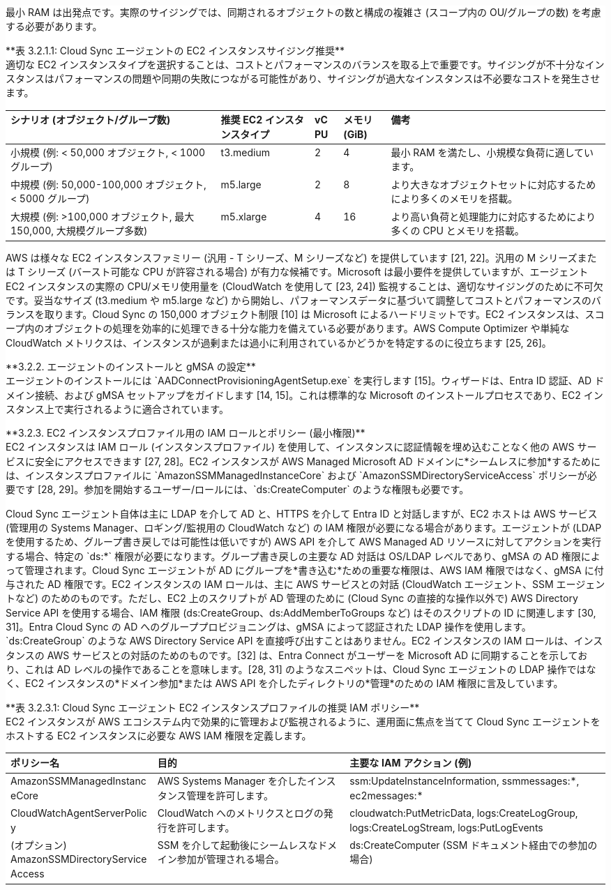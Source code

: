 最小 RAM は出発点です。実際のサイジングでは、同期されるオブジェクトの数と構成の複雑さ (スコープ内の OU/グループの数) を考慮する必要があります。

\*\*表 3.2.1.1: Cloud Sync エージェントの EC2 インスタンスサイジング推奨\*\*  
適切な EC2 インスタンスタイプを選択することは、コストとパフォーマンスのバランスを取る上で重要です。サイジングが不十分なインスタンスはパフォーマンスの問題や同期の失敗につながる可能性があり、サイジングが過大なインスタンスは不必要なコストを発生させます。

| シナリオ (オブジェクト/グループ数) | 推奨 EC2 インスタンスタイプ | vCPU | メモリ (GiB) | 備考 |
| :---- | :---- | :---- | :---- | :---- |
| 小規模 (例: \< 50,000 オブジェクト, \< 1000 グループ) | t3.medium | 2 | 4 | 最小 RAM を満たし、小規模な負荷に適しています。 |
| 中規模 (例: 50,000-100,000 オブジェクト, \< 5000 グループ) | m5.large | 2 | 8 | より大きなオブジェクトセットに対応するためにより多くのメモリを搭載。 |
| 大規模 (例: \>100,000 オブジェクト, 最大 150,000, 大規模グループ多数) | m5.xlarge | 4 | 16 | より高い負荷と処理能力に対応するためにより多くの CPU とメモリを搭載。 |

AWS は様々な EC2 インスタンスファミリー (汎用 \- T シリーズ、M シリーズなど) を提供しています \[21, 22\]。汎用の M シリーズまたは T シリーズ (バースト可能な CPU が許容される場合) が有力な候補です。Microsoft は最小要件を提供していますが、エージェント EC2 インスタンスの実際の CPU/メモリ使用量を (CloudWatch を使用して \[23, 24\]) 監視することは、適切なサイジングのために不可欠です。妥当なサイズ (t3.medium や m5.large など) から開始し、パフォーマンスデータに基づいて調整してコストとパフォーマンスのバランスを取ります。Cloud Sync の 150,000 オブジェクト制限 \[10\] は Microsoft によるハードリミットです。EC2 インスタンスは、スコープ内のオブジェクトの処理を効率的に処理できる十分な能力を備えている必要があります。AWS Compute Optimizer や単純な CloudWatch メトリクスは、インスタンスが過剰または過小に利用されているかどうかを特定するのに役立ちます \[25, 26\]。

\*\*3.2.2. エージェントのインストールと gMSA の設定\*\*  
エージェントのインストールには \`AADConnectProvisioningAgentSetup.exe\` を実行します \[15\]。ウィザードは、Entra ID 認証、AD ドメイン接続、および gMSA セットアップをガイドします \[14, 15\]。これは標準的な Microsoft のインストールプロセスであり、EC2 インスタンス上で実行されるように適合されています。

\*\*3.2.3. EC2 インスタンスプロファイル用の IAM ロールとポリシー (最小権限)\*\*  
EC2 インスタンスは IAM ロール (インスタンスプロファイル) を使用して、インスタンスに認証情報を埋め込むことなく他の AWS サービスに安全にアクセスできます \[27, 28\]。EC2 インスタンスが AWS Managed Microsoft AD ドメインに\*シームレスに参加\*するためには、インスタンスプロファイルに \`AmazonSSMManagedInstanceCore\` および \`AmazonSSMDirectoryServiceAccess\` ポリシーが必要です \[28, 29\]。参加を開始するユーザー/ロールには、\`ds:CreateComputer\` のような権限も必要です。

Cloud Sync エージェント自体は主に LDAP を介して AD と、HTTPS を介して Entra ID と対話しますが、EC2 ホストは AWS サービス (管理用の Systems Manager、ロギング/監視用の CloudWatch など) の IAM 権限が必要になる場合があります。エージェントが (LDAP を使用するため、グループ書き戻しでは可能性は低いですが) AWS API を介して AWS Managed AD リソースに対してアクションを実行する場合、特定の \`ds:\*\` 権限が必要になります。グループ書き戻しの主要な AD 対話は OS/LDAP レベルであり、gMSA の AD 権限によって管理されます。Cloud Sync エージェントが AD にグループを\*書き込む\*ための重要な権限は、AWS IAM 権限ではなく、gMSA に付与された AD 権限です。EC2 インスタンスの IAM ロールは、主に AWS サービスとの対話 (CloudWatch エージェント、SSM エージェントなど) のためのものです。ただし、EC2 上のスクリプトが AD 管理のために (Cloud Sync の直接的な操作以外で) AWS Directory Service API を使用する場合、IAM 権限 (ds:CreateGroup、ds:AddMemberToGroups など) はそのスクリプトの ID に関連します \[30, 31\]。Entra Cloud Sync の AD へのグループプロビジョニングは、gMSA によって認証された LDAP 操作を使用します。\`ds:CreateGroup\` のような AWS Directory Service API を直接呼び出すことはありません。EC2 インスタンスの IAM ロールは、インスタンスの AWS サービスとの対話のためのものです。\[32\] は、Entra Connect がユーザーを Microsoft AD に同期することを示しており、これは AD レベルの操作であることを意味します。\[28, 31\] のようなスニペットは、Cloud Sync エージェントの LDAP 操作ではなく、EC2 インスタンスの\*ドメイン参加\*または AWS API を介したディレクトリの\*管理\*のための IAM 権限に言及しています。

\*\*表 3.2.3.1: Cloud Sync エージェント EC2 インスタンスプロファイルの推奨 IAM ポリシー\*\*  
EC2 インスタンスが AWS エコシステム内で効果的に管理および監視されるように、運用面に焦点を当てて Cloud Sync エージェントをホストする EC2 インスタンスに必要な AWS IAM 権限を定義します。

| ポリシー名 | 目的 | 主要な IAM アクション (例) |
| :---- | :---- | :---- |
| AmazonSSMManagedInstanceCore | AWS Systems Manager を介したインスタンス管理を許可します。 | ssm:UpdateInstanceInformation, ssmmessages:\*, ec2messages:\* |
| CloudWatchAgentServerPolicy | CloudWatch へのメトリクスとログの発行を許可します。 | cloudwatch:PutMetricData, logs:CreateLogGroup, logs:CreateLogStream, logs:PutLogEvents |
| (オプション) AmazonSSMDirectoryServiceAccess | SSM を介して起動後にシームレスなドメイン参加が管理される場合。 | ds:CreateComputer (SSM ドキュメント経由での参加の場合) |
